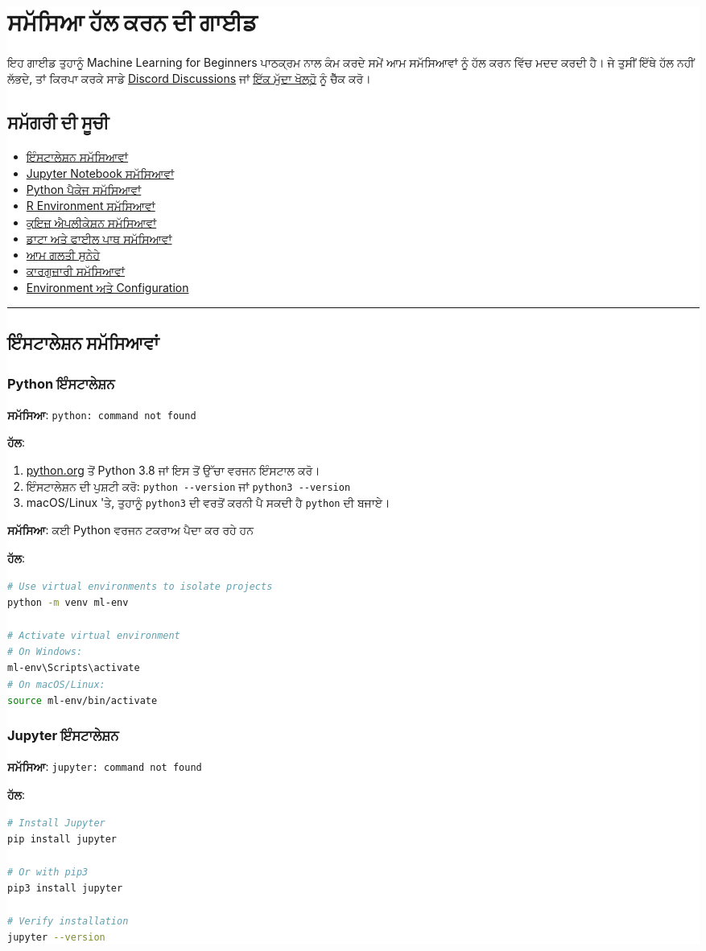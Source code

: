 
# ਸਮੱਸਿਆ ਹੱਲ ਕਰਨ ਦੀ ਗਾਈਡ

ਇਹ ਗਾਈਡ ਤੁਹਾਨੂੰ Machine Learning for Beginners ਪਾਠਕ੍ਰਮ ਨਾਲ ਕੰਮ ਕਰਦੇ ਸਮੇਂ ਆਮ ਸਮੱਸਿਆਵਾਂ ਨੂੰ ਹੱਲ ਕਰਨ ਵਿੱਚ ਮਦਦ ਕਰਦੀ ਹੈ। ਜੇ ਤੁਸੀਂ ਇੱਥੇ ਹੱਲ ਨਹੀਂ ਲੱਭਦੇ, ਤਾਂ ਕਿਰਪਾ ਕਰਕੇ ਸਾਡੇ [Discord Discussions](https://aka.ms/foundry/discord) ਜਾਂ [ਇੱਕ ਮੁੱਦਾ ਖੋਲ੍ਹੋ](https://github.com/microsoft/ML-For-Beginners/issues) ਨੂੰ ਚੈੱਕ ਕਰੋ।

## ਸਮੱਗਰੀ ਦੀ ਸੂਚੀ

- [ਇੰਸਟਾਲੇਸ਼ਨ ਸਮੱਸਿਆਵਾਂ](../..)
- [Jupyter Notebook ਸਮੱਸਿਆਵਾਂ](../..)
- [Python ਪੈਕੇਜ ਸਮੱਸਿਆਵਾਂ](../..)
- [R Environment ਸਮੱਸਿਆਵਾਂ](../..)
- [ਕੁਇਜ਼ ਐਪਲੀਕੇਸ਼ਨ ਸਮੱਸਿਆਵਾਂ](../..)
- [ਡਾਟਾ ਅਤੇ ਫਾਈਲ ਪਾਥ ਸਮੱਸਿਆਵਾਂ](../..)
- [ਆਮ ਗਲਤੀ ਸੁਨੇਹੇ](../..)
- [ਕਾਰਗੁਜ਼ਾਰੀ ਸਮੱਸਿਆਵਾਂ](../..)
- [Environment ਅਤੇ Configuration](../..)

---

## ਇੰਸਟਾਲੇਸ਼ਨ ਸਮੱਸਿਆਵਾਂ

### Python ਇੰਸਟਾਲੇਸ਼ਨ

**ਸਮੱਸਿਆ**: `python: command not found`

**ਹੱਲ**:
1. [python.org](https://www.python.org/downloads/) ਤੋਂ Python 3.8 ਜਾਂ ਇਸ ਤੋਂ ਉੱਚਾ ਵਰਜਨ ਇੰਸਟਾਲ ਕਰੋ।
2. ਇੰਸਟਾਲੇਸ਼ਨ ਦੀ ਪੁਸ਼ਟੀ ਕਰੋ: `python --version` ਜਾਂ `python3 --version`
3. macOS/Linux 'ਤੇ, ਤੁਹਾਨੂੰ `python3` ਦੀ ਵਰਤੋਂ ਕਰਨੀ ਪੈ ਸਕਦੀ ਹੈ `python` ਦੀ ਬਜਾਏ।

**ਸਮੱਸਿਆ**: ਕਈ Python ਵਰਜਨ ਟਕਰਾਅ ਪੈਦਾ ਕਰ ਰਹੇ ਹਨ

**ਹੱਲ**:
```bash
# Use virtual environments to isolate projects
python -m venv ml-env

# Activate virtual environment
# On Windows:
ml-env\Scripts\activate
# On macOS/Linux:
source ml-env/bin/activate
```

### Jupyter ਇੰਸਟਾਲੇਸ਼ਨ

**ਸਮੱਸਿਆ**: `jupyter: command not found`

**ਹੱਲ**:
```bash
# Install Jupyter
pip install jupyter

# Or with pip3
pip3 install jupyter

# Verify installation
jupyter --version
```

